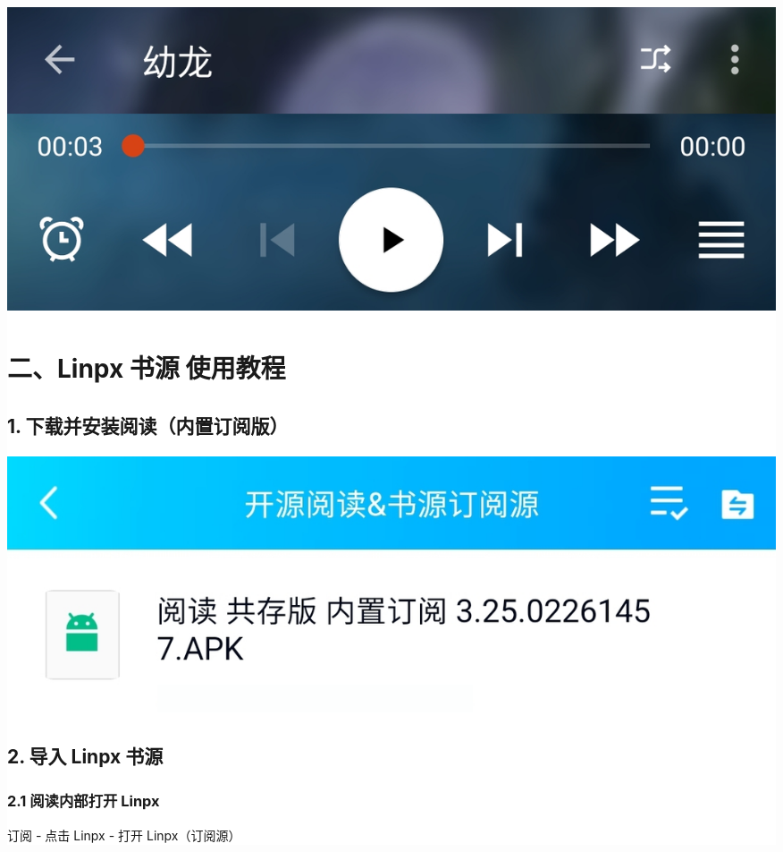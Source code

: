 ![img.png](./pic/BooksAudio.png)


# 二、Linpx 书源 使用教程


## 1. 下载并安装阅读（内置订阅版）
![img](pic/DownloadLegado.png)


## 2. 导入 Linpx 书源
### 2.1 阅读内部打开 Linpx
订阅 - 点击 Linpx - 打开 Linpx（订阅源）
